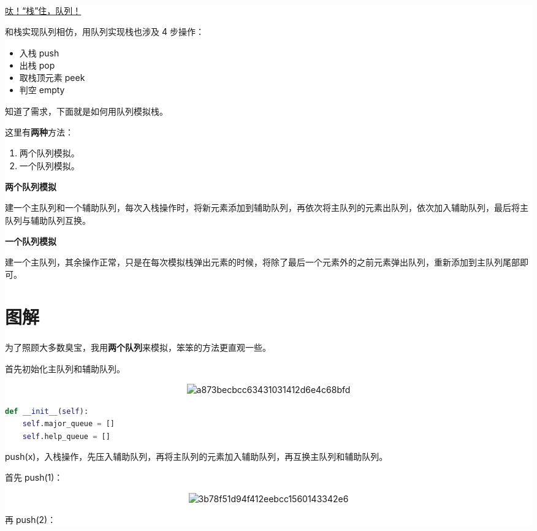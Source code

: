 [呔！“栈”住，队列！](http://mp.weixin.qq.com/s?__biz=MzI0NjAxMDU5NA==&mid=2475919772&idx=1&sn=8574188f72d892d501f15956b6a2a629&chksm=ff22ee11c8556707dd6d5af977125ce6698ebbcfaa3b9083e14c3658d2975761079a9c2082a4&scene=21#wechat_redirect)

和栈实现队列相仿，用队列实现栈也涉及 4 步操作：

- 入栈 push
- 出栈 pop
- 取栈顶元素 peek
- 判空 empty

知道了需求，下面就是如何用队列模拟栈。

这里有**两种**方法：

1. 两个队列模拟。
2. 一个队列模拟。

**两个队列模拟**

建一个主队列和一个辅助队列，每次入栈操作时，将新元素添加到辅助队列，再依次将主队列的元素出队列，依次加入辅助队列，最后将主队列与辅助队列互换。

**一个队列模拟**

建一个主队列，其余操作正常，只是在每次模拟栈弹出元素的时候，将除了最后一个元素外的之前元素弹出队列，重新添加到主队列尾部即可。



# 图解

为了照顾大多数臭宝，我用**两个队列**来模拟，笨笨的方法更直观一些。

首先初始化主队列和辅助队列。

<div align=center>

![a873becbcc63431031412d6e4c68bfd](https://gitee.com/codegoudan/codegoudanIMG/raw/master/202201/20220102_184545176_0.jpg)

</div>

```Python
def __init__(self):
    self.major_queue = []
    self.help_queue = []
```

push(x)，入栈操作，先压入辅助队列，再将主队列的元素加入辅助队列，再互换主队列和辅助队列。

首先 push(1)：

<div align=center>

![3b78f51d94f412eebcc1560143342e6](https://gitee.com/codegoudan/codegoudanIMG/raw/master/202201/20220102_184618600_0.jpg)

</div>

再 push(2)：

<div align=center>
